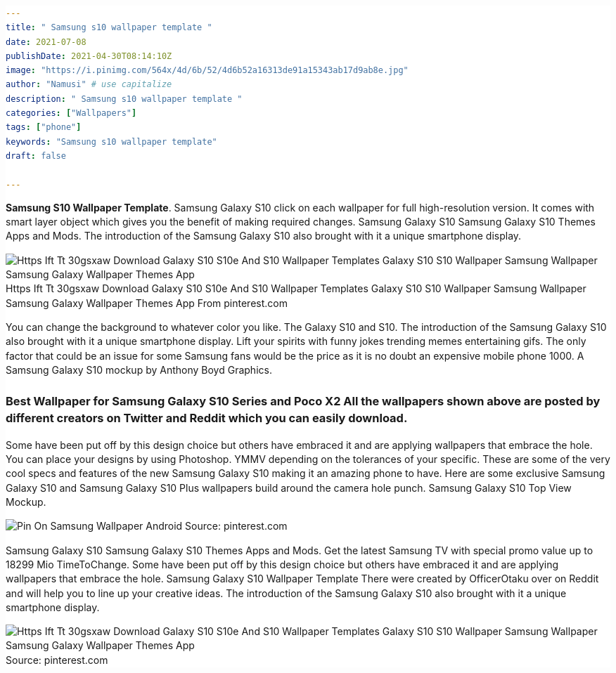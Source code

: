 ```yaml
---
title: " Samsung s10 wallpaper template "
date: 2021-07-08
publishDate: 2021-04-30T08:14:10Z
image: "https://i.pinimg.com/564x/4d/6b/52/4d6b52a16313de91a15343ab17d9ab8e.jpg"
author: "Namusi" # use capitalize
description: " Samsung s10 wallpaper template "
categories: ["Wallpapers"]
tags: ["phone"]
keywords: "Samsung s10 wallpaper template"
draft: false

---
```



**Samsung S10 Wallpaper Template**. Samsung Galaxy S10 click on each wallpaper for full high-resolution version. It comes with smart layer object which gives you the benefit of making required changes. Samsung Galaxy S10 Samsung Galaxy S10 Themes Apps and Mods. The introduction of the Samsung Galaxy S10 also brought with it a unique smartphone display.

![Https Ift Tt 30gsxaw Download Galaxy S10 S10e And S10 Wallpaper Templates Galaxy S10 S10 Wallpaper Samsung Wallpaper Samsung Galaxy Wallpaper Themes App](https://i.pinimg.com/originals/ec/35/57/ec3557a43197f65d851c2d55b4043459.png "Https Ift Tt 30gsxaw Download Galaxy S10 S10e And S10 Wallpaper Templates Galaxy S10 S10 Wallpaper Samsung Wallpaper Samsung Galaxy Wallpaper Themes App")
Https Ift Tt 30gsxaw Download Galaxy S10 S10e And S10 Wallpaper Templates Galaxy S10 S10 Wallpaper Samsung Wallpaper Samsung Galaxy Wallpaper Themes App From pinterest.com


You can change the background to whatever color you like. The Galaxy S10 and S10. The introduction of the Samsung Galaxy S10 also brought with it a unique smartphone display. Lift your spirits with funny jokes trending memes entertaining gifs. The only factor that could be an issue for some Samsung fans would be the price as it is no doubt an expensive mobile phone 1000. A Samsung Galaxy S10 mockup by Anthony Boyd Graphics.

### Best Wallpaper for Samsung Galaxy S10 Series and Poco X2 All the wallpapers shown above are posted by different creators on Twitter and Reddit which you can easily download.

Some have been put off by this design choice but others have embraced it and are applying wallpapers that embrace the hole. You can place your designs by using Photoshop. YMMV depending on the tolerances of your specific. These are some of the very cool specs and features of the new Samsung Galaxy S10 making it an amazing phone to have. Here are some exclusive Samsung Galaxy S10 and Samsung Galaxy S10 Plus wallpapers build around the camera hole punch. Samsung Galaxy S10 Top View Mockup.


![Pin On Samsung Wallpaper Android](https://i.pinimg.com/originals/74/96/7d/74967d364bdb13a1b20fe5553ae1b73b.jpg "Pin On Samsung Wallpaper Android")
Source: pinterest.com

Samsung Galaxy S10 Samsung Galaxy S10 Themes Apps and Mods. Get the latest Samsung TV with special promo value up to 18299 Mio TimeToChange. Some have been put off by this design choice but others have embraced it and are applying wallpapers that embrace the hole. Samsung Galaxy S10 Wallpaper Template There were created by OfficerOtaku over on Reddit and will help you to line up your creative ideas. The introduction of the Samsung Galaxy S10 also brought with it a unique smartphone display.

![Https Ift Tt 30gsxaw Download Galaxy S10 S10e And S10 Wallpaper Templates Galaxy S10 S10 Wallpaper Samsung Wallpaper Samsung Galaxy Wallpaper Themes App](https://i.pinimg.com/originals/ec/35/57/ec3557a43197f65d851c2d55b4043459.png "Https Ift Tt 30gsxaw Download Galaxy S10 S10e And S10 Wallpaper Templates Galaxy S10 S10 Wallpaper Samsung Wallpaper Samsung Galaxy Wallpaper Themes App")
Source: pinterest.com
